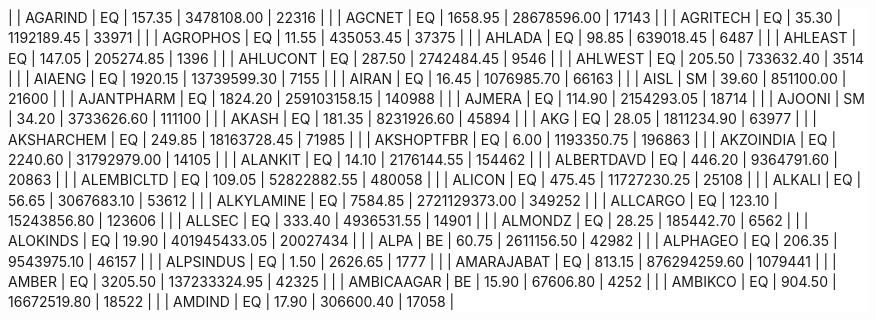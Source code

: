 |  | AGARIND | EQ | 157.35 | 3478108.00 | 22316 |
|  | AGCNET | EQ | 1658.95 | 28678596.00 | 17143 |
|  | AGRITECH | EQ | 35.30 | 1192189.45 | 33971 |
|  | AGROPHOS | EQ | 11.55 | 435053.45 | 37375 |
|  | AHLADA | EQ | 98.85 | 639018.45 | 6487 |
|  | AHLEAST | EQ | 147.05 | 205274.85 | 1396 |
|  | AHLUCONT | EQ | 287.50 | 2742484.45 | 9546 |
|  | AHLWEST | EQ | 205.50 | 733632.40 | 3514 |
|  | AIAENG | EQ | 1920.15 | 13739599.30 | 7155 |
|  | AIRAN | EQ | 16.45 | 1076985.70 | 66163 |
|  | AISL | SM | 39.60 | 851100.00 | 21600 |
|  | AJANTPHARM | EQ | 1824.20 | 259103158.15 | 140988 |
|  | AJMERA | EQ | 114.90 | 2154293.05 | 18714 |
|  | AJOONI | SM | 34.20 | 3733626.60 | 111100 |
|  | AKASH | EQ | 181.35 | 8231926.60 | 45894 |
|  | AKG | EQ | 28.05 | 1811234.90 | 63977 |
|  | AKSHARCHEM | EQ | 249.85 | 18163728.45 | 71985 |
|  | AKSHOPTFBR | EQ | 6.00 | 1193350.75 | 196863 |
|  | AKZOINDIA | EQ | 2240.60 | 31792979.00 | 14105 |
|  | ALANKIT | EQ | 14.10 | 2176144.55 | 154462 |
|  | ALBERTDAVD | EQ | 446.20 | 9364791.60 | 20863 |
|  | ALEMBICLTD | EQ | 109.05 | 52822882.55 | 480058 |
|  | ALICON | EQ | 475.45 | 11727230.25 | 25108 |
|  | ALKALI | EQ | 56.65 | 3067683.10 | 53612 |
|  | ALKYLAMINE | EQ | 7584.85 | 2721129373.00 | 349252 |
|  | ALLCARGO | EQ | 123.10 | 15243856.80 | 123606 |
|  | ALLSEC | EQ | 333.40 | 4936531.55 | 14901 |
|  | ALMONDZ | EQ | 28.25 | 185442.70 | 6562 |
|  | ALOKINDS | EQ | 19.90 | 401945433.05 | 20027434 |
|  | ALPA | BE | 60.75 | 2611156.50 | 42982 |
|  | ALPHAGEO | EQ | 206.35 | 9543975.10 | 46157 |
|  | ALPSINDUS | EQ | 1.50 | 2626.65 | 1777 |
|  | AMARAJABAT | EQ | 813.15 | 876294259.60 | 1079441 |
|  | AMBER | EQ | 3205.50 | 137233324.95 | 42325 |
|  | AMBICAAGAR | BE | 15.90 | 67606.80 | 4252 |
|  | AMBIKCO | EQ | 904.50 | 16672519.80 | 18522 |
|  | AMDIND | EQ | 17.90 | 306600.40 | 17058 |
